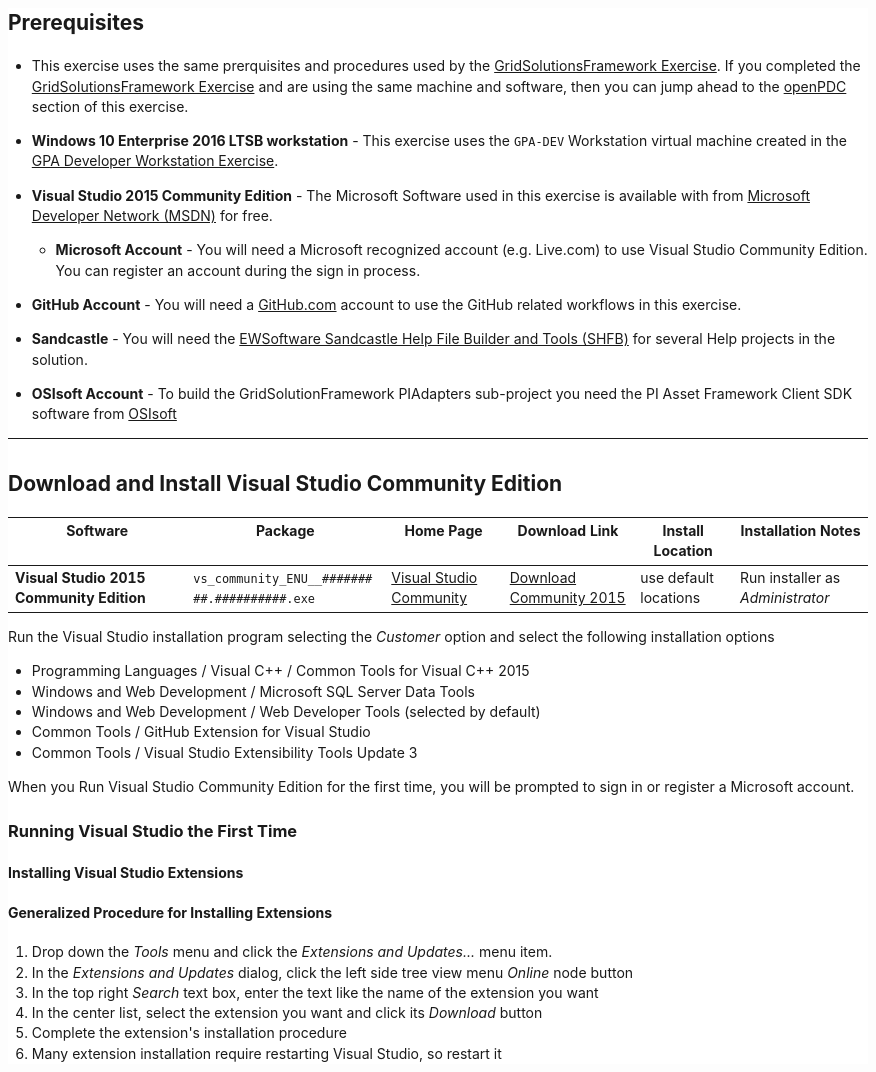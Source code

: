 ## Prerequisites

- This exercise uses the same prerquisites and procedures used by the [GridSolutionsFramework Exercise](Exercise_GPA_GridSolutionsFramework_Development.md#prerequisites). If you completed the [GridSolutionsFramework Exercise](Exercise_GPA_GridSolutionsFramework_Development.md) and are using the same machine and software, then you can jump ahead to the [openPDC](#openpdc) section of this exercise.

- **Windows 10 Enterprise 2016 LTSB workstation** - This exercise uses the `GPA-DEV` Workstation virtual machine created in the [GPA Developer Workstation Exercise](Exercise_GPA_Developer_Workstation.md).
-  **Visual Studio 2015 Community Edition** - The Microsoft Software used in this exercise is available with from [Microsoft Developer Network (MSDN)](http://msdn.microsoft.com) for free.
    - **Microsoft Account** - You will need a Microsoft recognized account (e.g. Live.com) to use Visual Studio Community Edition. You can register an account during the sign in process.
- **GitHub Account** - You will need a [GitHub.com](https://github.com) account to use the GitHub related workflows in this exercise. 
- **Sandcastle** - You will need the [EWSoftware Sandcastle Help File Builder and Tools (SHFB)](https://github.com/EWSoftware/SHFB/releases) for several Help projects in the solution.
- **OSIsoft Account** - To build the GridSolutionFramework PIAdapters sub-project you need the PI Asset Framework Client SDK software from [OSIsoft](http://www.osisoft.com/)

---

## Download and Install Visual Studio Community Edition

| Software | Package | Home Page | Download Link | Install Location | Installation Notes |
|---|---|---|---|---|---|
| **Visual Studio 2015 Community Edition** | `vs_community_ENU__#########.##########.exe` | [Visual Studio Community](`https://www.visualstudio.com/vs/community/`) | [Download Community 2015](https://go.microsoft.com/fwlink/?LinkId=691978&clcid=0x409) | use default locations | Run installer as *Administrator* |

Run the Visual Studio installation program selecting the *Customer* option and select the following installation options

- Programming Languages / Visual C++ / Common Tools for Visual C++ 2015
- Windows and Web Development / Microsoft SQL Server Data Tools
- Windows and Web Development / Web Developer Tools (selected by default)
- Common Tools / GitHub Extension for Visual Studio
- Common Tools / Visual Studio Extensibility Tools Update 3

When you Run Visual Studio Community Edition for the first time, you will be prompted to sign in or register a Microsoft account.

### Running Visual Studio the First Time

#### Installing Visual Studio Extensions

#### Generalized Procedure for Installing Extensions

1. Drop down the *Tools* menu and click the *Extensions and Updates...* menu item.
2. In the *Extensions and Updates* dialog, click the left side tree view menu *Online* node button
3. In the top right *Search* text box, enter the text like the name of the extension you want
4. In the center list, select the extension you want and click its *Download* button
5. Complete the extension's installation procedure
6. Many extension installation require restarting Visual Studio, so restart it
